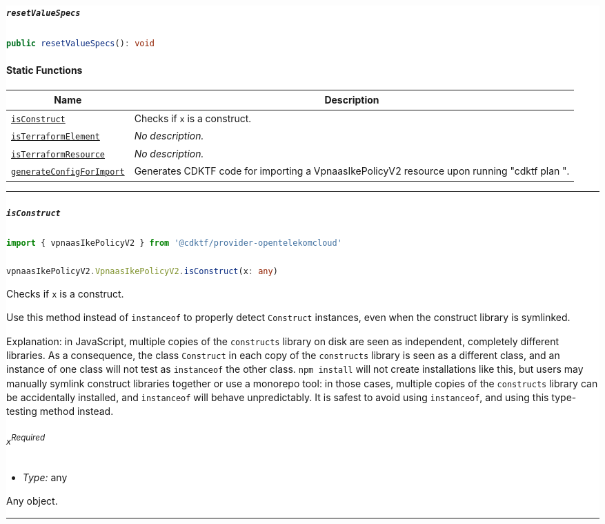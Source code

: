 ##### `resetValueSpecs` <a name="resetValueSpecs" id="@cdktf/provider-opentelekomcloud.vpnaasIkePolicyV2.VpnaasIkePolicyV2.resetValueSpecs"></a>

```typescript
public resetValueSpecs(): void
```

#### Static Functions <a name="Static Functions" id="Static Functions"></a>

| **Name** | **Description** |
| --- | --- |
| <code><a href="#@cdktf/provider-opentelekomcloud.vpnaasIkePolicyV2.VpnaasIkePolicyV2.isConstruct">isConstruct</a></code> | Checks if `x` is a construct. |
| <code><a href="#@cdktf/provider-opentelekomcloud.vpnaasIkePolicyV2.VpnaasIkePolicyV2.isTerraformElement">isTerraformElement</a></code> | *No description.* |
| <code><a href="#@cdktf/provider-opentelekomcloud.vpnaasIkePolicyV2.VpnaasIkePolicyV2.isTerraformResource">isTerraformResource</a></code> | *No description.* |
| <code><a href="#@cdktf/provider-opentelekomcloud.vpnaasIkePolicyV2.VpnaasIkePolicyV2.generateConfigForImport">generateConfigForImport</a></code> | Generates CDKTF code for importing a VpnaasIkePolicyV2 resource upon running "cdktf plan <stack-name>". |

---

##### `isConstruct` <a name="isConstruct" id="@cdktf/provider-opentelekomcloud.vpnaasIkePolicyV2.VpnaasIkePolicyV2.isConstruct"></a>

```typescript
import { vpnaasIkePolicyV2 } from '@cdktf/provider-opentelekomcloud'

vpnaasIkePolicyV2.VpnaasIkePolicyV2.isConstruct(x: any)
```

Checks if `x` is a construct.

Use this method instead of `instanceof` to properly detect `Construct`
instances, even when the construct library is symlinked.

Explanation: in JavaScript, multiple copies of the `constructs` library on
disk are seen as independent, completely different libraries. As a
consequence, the class `Construct` in each copy of the `constructs` library
is seen as a different class, and an instance of one class will not test as
`instanceof` the other class. `npm install` will not create installations
like this, but users may manually symlink construct libraries together or
use a monorepo tool: in those cases, multiple copies of the `constructs`
library can be accidentally installed, and `instanceof` will behave
unpredictably. It is safest to avoid using `instanceof`, and using
this type-testing method instead.

###### `x`<sup>Required</sup> <a name="x" id="@cdktf/provider-opentelekomcloud.vpnaasIkePolicyV2.VpnaasIkePolicyV2.isConstruct.parameter.x"></a>

- *Type:* any

Any object.

---